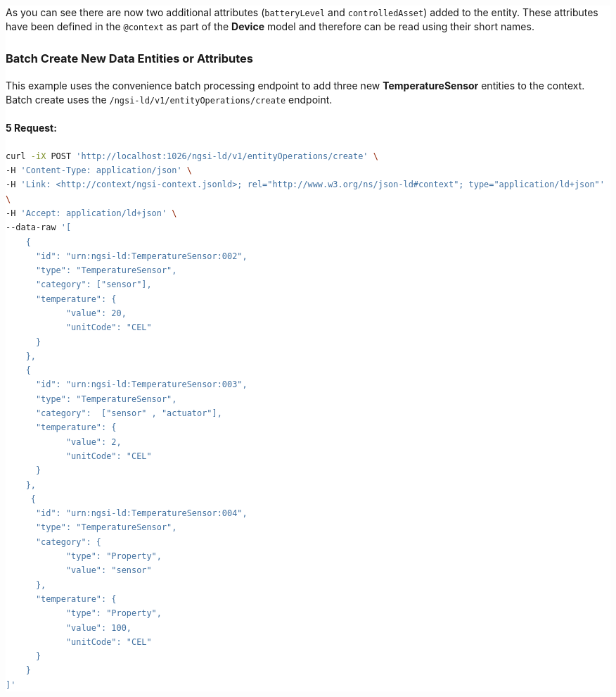 As you can see there are now two additional attributes (`batteryLevel` and `controlledAsset`) added to the entity. These
attributes have been defined in the `@context` as part of the **Device** model and therefore can be read using their
short names.

### Batch Create New Data Entities or Attributes

This example uses the convenience batch processing endpoint to add three new **TemperatureSensor** entities to the
context. Batch create uses the `/ngsi-ld/v1/entityOperations/create` endpoint.

#### 5 Request:

```bash
curl -iX POST 'http://localhost:1026/ngsi-ld/v1/entityOperations/create' \
-H 'Content-Type: application/json' \
-H 'Link: <http://context/ngsi-context.jsonld>; rel="http://www.w3.org/ns/json-ld#context"; type="application/ld+json"' \
-H 'Accept: application/ld+json' \
--data-raw '[
    {
      "id": "urn:ngsi-ld:TemperatureSensor:002",
      "type": "TemperatureSensor",
      "category": ["sensor"],
      "temperature": {
            "value": 20,
            "unitCode": "CEL"
      }
    },
    {
      "id": "urn:ngsi-ld:TemperatureSensor:003",
      "type": "TemperatureSensor",
      "category":  ["sensor" , "actuator"],
      "temperature": {
            "value": 2,
            "unitCode": "CEL"
      }
    },
     {
      "id": "urn:ngsi-ld:TemperatureSensor:004",
      "type": "TemperatureSensor",
      "category": {
            "type": "Property",
            "value": "sensor"
      },
      "temperature": {
            "type": "Property",
            "value": 100,
            "unitCode": "CEL"
      }
    }
]'
```
